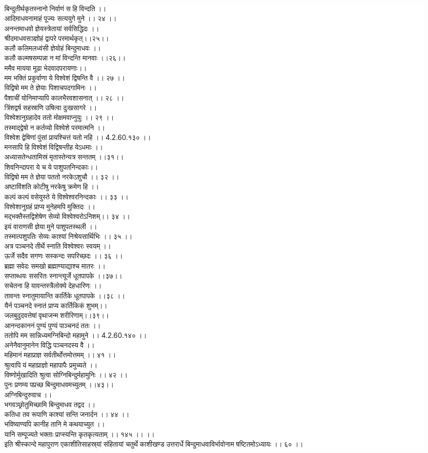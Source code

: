 बिन्दुतीर्थकृतस्नानो निर्वाणं स हि विन्दति ।।  
आदिमाधवनामाहं पूज्यः सत्ययुगे मुने ।। २४ ।।  
अनन्तमाधवो ज्ञेयस्त्रेतायां सर्वसिद्धिदः ।।  
श्रीदमाधवसञ्ज्ञोहं द्वापरे परमार्थकृत्।।२५।।  
कलौ कलिमलध्वंसी ज्ञेयोहं बिन्दुमाधवः ।।  
कलौ कल्मषसम्पन्ना न मां विन्दन्ति मानवाः ।।२६।।  
ममैव मायया मूढा भेदवादपरायणाः।।  
मम भक्तिं प्रकुर्वाणा ये विश्वेशं द्विषन्ति वै ।। २७ ।।  
विद्विषो मम ते ज्ञेयाः पिशाचपदगामिनः ।।  
पैशाचीं योनिमाप्यापि कालभैरवशासनात् ।। २८ ।।  
त्रिंशद्वर्ष सहस्राणि उषित्वा दुःखसागरे ।।  
विश्वेशानुग्रहादेव ततो मोक्षमवाप्नुयुः ।। २९ ।।  
तस्माद्द्वेषो न कर्तव्यो विश्वेशे परमात्मनि ।।  
विश्वेश द्वेषिणां पुंसां प्रायश्चित्तं यतो नहि ।। 4.2.60.१३० ।।  
मनसापि हि विश्वेशं विद्विषन्तीह येऽधमाः ।।  
अध्यासतेन्धतामिस्रं मृतास्तेन्यत्र सन्ततम् ।।३१।।  
शिवनिन्दापरा ये च ये पाशुपतनिन्दकाः।।  
विद्विषो मम ते ज्ञेया पततो नरकेऽशुचौ ।। ३२ ।।  
अष्टाविंशति कोटीषु नरकेषु क्रमेण हि ।।  
कल्पं कल्पं वसेयुस्ते ये विश्वेश्वरनिन्दकाः ।। ३३ ।।  
विश्वेशानुग्रहं प्राप्य मुनेहमपि मुक्तिदः ।।  
मद्भक्तैस्तद्विशेषेण सेव्यो विश्वेश्वरोऽनिशम्।। ३४ ।।  
इयं वाराणसी ज्ञेया मुने पाशुपतस्थली ।।  
तस्मात्पशुपतिः सेव्यः काश्यां निश्रेयसार्थिभिः ।। ३५ ।।  
अत्र पञ्चनदे तीर्थे स्नाति विश्वेश्वरः स्वयम् ।।  
ऊर्जे सदैव सगणः सस्कन्दः सपरिच्छदः ।। ३६ ।।  
ब्रह्मा सवेदः समखो ब्रह्माण्याद्याश्च मातरः ।।  
सप्ताब्धयः ससरितः स्नान्त्यूर्जे धूतपापके ।।३७।।  
सचेतना हि यावन्तस्त्रैलोक्ये देहधारिणः ।।  
तावन्तः स्नातुमायान्ति कार्तिके धूतपापके ।।३८ ।।  
यैर्न पञ्चनदे स्नातं प्राप्य कार्तिकिकं शुभम्।।  
जलबुदुदवत्तेषां वृथाजन्म शरीरिणाम्।।३९।।  
आनन्दकाननं पुण्यं पुण्यं पाञ्चनदं ततः ।।  
ततोपि मम सान्निध्यमग्निबिन्दो महामुने ।। 4.2.60.१४० ।।  
अनेनैवानुमानेन विद्धि पञ्चनदस्य वै ।।  
महिमानं महाप्राज्ञ सर्वतीर्थोत्तमोत्तमम् ।। ४१ ।।  
श्रुत्वापि यं महाप्राज्ञो महापापैः प्रमुच्यते ।।  
विष्णोर्मुखादिति श्रुत्वा सोग्निबिन्दुर्महामुनिः ।। ४२ ।।  
पुनः प्रणम्य पप्रच्छ बिन्दुमाधवमच्युतम् ।।४३।।  
अग्निबिन्दुरुवाच ।।  
भगवञ्छ्रोतुमिच्छामि बिन्दुमाधव तद्वद ।।  
कतिधा तव रूपाणि काश्यां सन्ति जनार्दन ।। ४४ ।।  
भविष्याण्यपि कानीह तानि मे कथयाच्युत ।।  
यानि सम्पूज्यते भक्ताः प्राप्स्यन्ति कृतकृत्यताम् ।। १४५ ।। ।।  
इति श्रीस्कान्दे महापुराण एकाशीतिसाहस्र्यां संहितायां चतुर्थे काशीखण्ड उत्तरार्धे बिन्दुमाधवाविर्भावोनाम षष्टितमोऽध्यायः ।। ६० ।।